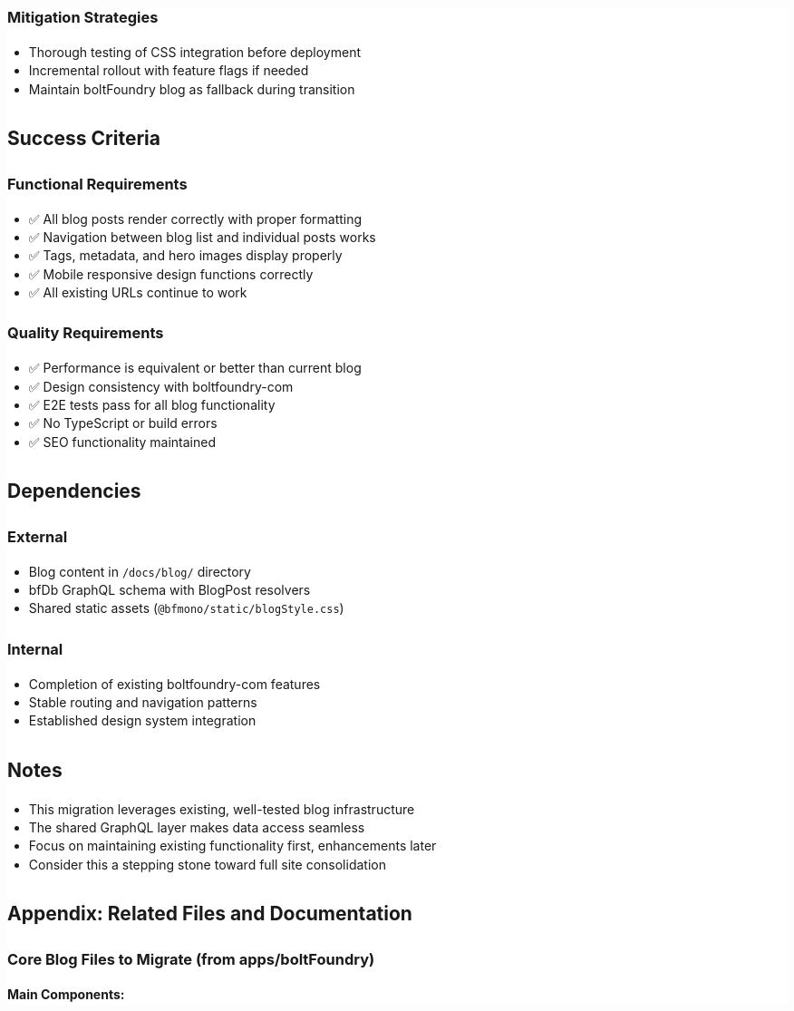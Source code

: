 ### Mitigation Strategies

- Thorough testing of CSS integration before deployment
- Incremental rollout with feature flags if needed
- Maintain boltFoundry blog as fallback during transition

## Success Criteria

### Functional Requirements

- ✅ All blog posts render correctly with proper formatting
- ✅ Navigation between blog list and individual posts works
- ✅ Tags, metadata, and hero images display properly
- ✅ Mobile responsive design functions correctly
- ✅ All existing URLs continue to work

### Quality Requirements

- ✅ Performance is equivalent or better than current blog
- ✅ Design consistency with boltfoundry-com
- ✅ E2E tests pass for all blog functionality
- ✅ No TypeScript or build errors
- ✅ SEO functionality maintained

## Dependencies

### External

- Blog content in `/docs/blog/` directory
- bfDb GraphQL schema with BlogPost resolvers
- Shared static assets (`@bfmono/static/blogStyle.css`)

### Internal

- Completion of existing boltfoundry-com features
- Stable routing and navigation patterns
- Established design system integration

## Notes

- This migration leverages existing, well-tested blog infrastructure
- The shared GraphQL layer makes data access seamless
- Focus on maintaining existing functionality first, enhancements later
- Consider this a stepping stone toward full site consolidation

## Appendix: Related Files and Documentation

### Core Blog Files to Migrate (from apps/boltFoundry)

**Main Components:**
